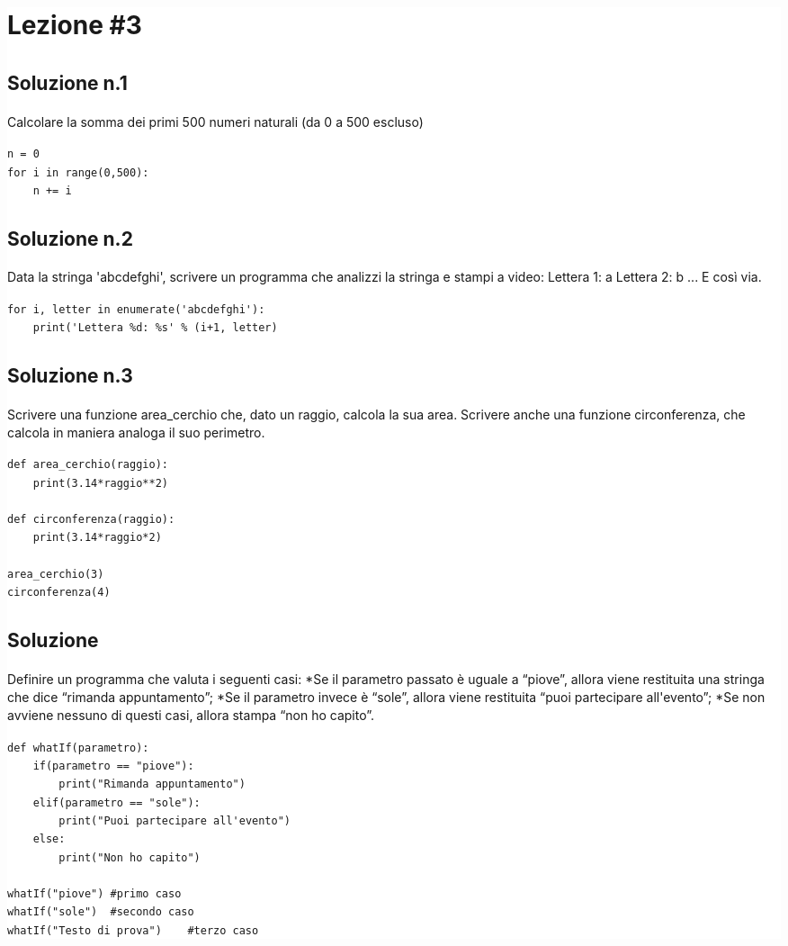 # Lezione #3

## Soluzione n.1
Calcolare la somma dei primi 500 numeri naturali (da 0 a 500 escluso)

```
n = 0
for i in range(0,500):
    n += i
```

## Soluzione n.2
Data la stringa 'abcdefghi', scrivere
un programma che analizzi la stringa e
stampi a video:
Lettera 1: a
Lettera 2: b
...
E così via.

```
for i, letter in enumerate('abcdefghi'):
    print('Lettera %d: %s' % (i+1, letter)

```

## Soluzione n.3
Scrivere una funzione area_cerchio che, dato un raggio, calcola la sua area. Scrivere anche una funzione circonferenza, che calcola in maniera analoga il suo perimetro.

```
def area_cerchio(raggio):
    print(3.14*raggio**2)

def circonferenza(raggio):
    print(3.14*raggio*2)

area_cerchio(3)
circonferenza(4)
```

## Soluzione
Definire un programma che valuta i seguenti casi:
*Se il parametro passato è uguale a “piove”, allora viene restituita una stringa che dice “rimanda appuntamento”;
*Se il parametro invece è “sole”, allora viene restituita “puoi partecipare all'evento”;
*Se non avviene nessuno di questi casi, allora stampa “non ho capito”.

```
def whatIf(parametro):
    if(parametro == "piove"):
        print("Rimanda appuntamento")
    elif(parametro == "sole"):
        print("Puoi partecipare all'evento")
    else:
        print("Non ho capito")
        
whatIf("piove") #primo caso
whatIf("sole")  #secondo caso
whatIf("Testo di prova")    #terzo caso
```
